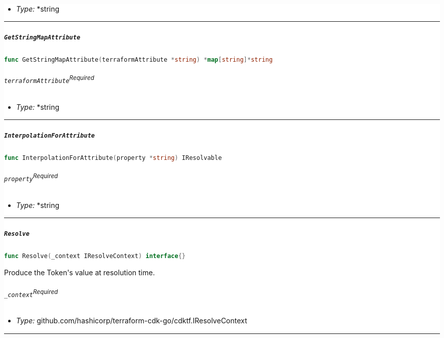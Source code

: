 - *Type:* *string

---

##### `GetStringMapAttribute` <a name="GetStringMapAttribute" id="@cdktf/provider-opentelekomcloud.sfsFileSystemV2.SfsFileSystemV2TimeoutsOutputReference.getStringMapAttribute"></a>

```go
func GetStringMapAttribute(terraformAttribute *string) *map[string]*string
```

###### `terraformAttribute`<sup>Required</sup> <a name="terraformAttribute" id="@cdktf/provider-opentelekomcloud.sfsFileSystemV2.SfsFileSystemV2TimeoutsOutputReference.getStringMapAttribute.parameter.terraformAttribute"></a>

- *Type:* *string

---

##### `InterpolationForAttribute` <a name="InterpolationForAttribute" id="@cdktf/provider-opentelekomcloud.sfsFileSystemV2.SfsFileSystemV2TimeoutsOutputReference.interpolationForAttribute"></a>

```go
func InterpolationForAttribute(property *string) IResolvable
```

###### `property`<sup>Required</sup> <a name="property" id="@cdktf/provider-opentelekomcloud.sfsFileSystemV2.SfsFileSystemV2TimeoutsOutputReference.interpolationForAttribute.parameter.property"></a>

- *Type:* *string

---

##### `Resolve` <a name="Resolve" id="@cdktf/provider-opentelekomcloud.sfsFileSystemV2.SfsFileSystemV2TimeoutsOutputReference.resolve"></a>

```go
func Resolve(_context IResolveContext) interface{}
```

Produce the Token's value at resolution time.

###### `_context`<sup>Required</sup> <a name="_context" id="@cdktf/provider-opentelekomcloud.sfsFileSystemV2.SfsFileSystemV2TimeoutsOutputReference.resolve.parameter._context"></a>

- *Type:* github.com/hashicorp/terraform-cdk-go/cdktf.IResolveContext

---
